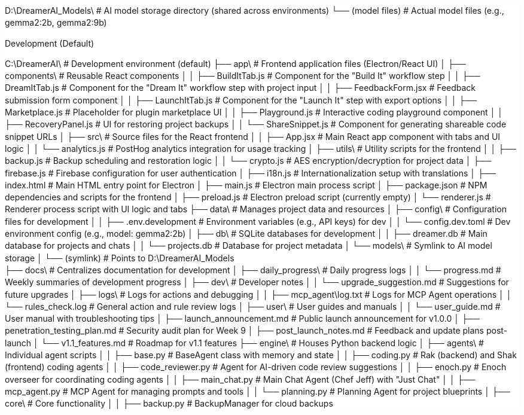 D:\DreamerAI_Models\                     # AI model storage directory (shared across environments)
└── (model files)                        # Actual model files (e.g., gemma2:2b, gemma2:9b)


Development (Default)

C:\DreamerAI\                            # Development environment (default)
├── app\                                 # Frontend application files (Electron/React UI)
│   ├── components\                      # Reusable React components
│   │   ├── BuildItTab.js                # Component for the "Build It" workflow step
│   │   ├── DreamItTab.js                # Component for the "Dream It" workflow step with project input
│   │   ├── FeedbackForm.jsx             # Feedback submission form component
│   │   ├── LaunchItTab.js               # Component for the "Launch It" step with export options
│   │   ├── Marketplace.js               # Placeholder for plugin marketplace UI
│   │   ├── Playground.js                # Interactive coding playground component
│   │   ├── RecoveryPanel.js             # UI for restoring project backups
│   │   └── ShareSnippet.js              # Component for generating shareable code snippet URLs
│   ├── src\                             # Source files for the React frontend
│   │   ├── App.jsx                      # Main React app component with tabs and UI logic
│   │   └── analytics.js                 # PostHog analytics integration for usage tracking
│   ├── utils\                           # Utility scripts for the frontend
│   │   ├── backup.js                    # Backup scheduling and restoration logic
│   │   └── crypto.js                    # AES encryption/decryption for project data
│   ├── firebase.js                     # Firebase configuration for user authentication
│   ├── i18n.js                         # Internationalization setup with translations
│   ├── index.html                      # Main HTML entry point for Electron
│   ├── main.js                         # Electron main process script
│   ├── package.json                    # NPM dependencies and scripts for the frontend
│   ├── preload.js                      # Electron preload script (currently empty)
│   └── renderer.js                     # Renderer process script with UI logic and tabs
├── data\                                # Manages project data and resources
│   ├── config\                          # Configuration files for development
│   │   ├── .env.development             # Environment variables (e.g., API keys) for dev
│   │   └── config.dev.toml              # Dev environment config (e.g., model: gemma2:2b)
│   ├── db\                              # SQLite databases for development
│   │   ├── dreamer.db                   # Main database for projects and chats
│   │   └── projects.db                  # Database for project metadata
│   └── models\                          # Symlink to AI model storage
│       └── (symlink)                    # Points to D:\DreamerAI_Models\
├── docs\                                # Centralizes documentation for development
│   ├── daily_progress\                  # Daily progress logs
│   │   └── progress.md                  # Weekly summaries of development progress
│   ├── dev\                             # Developer notes
│   │   └── upgrade_suggestion.md        # Suggestions for future upgrades
│   ├── logs\                            # Logs for actions and debugging
│   │   ├── mcp_agent\log.txt            # Logs for MCP Agent operations
│   │   └── rules_check.log              # General action and rule review logs
│   ├── user\                            # User guides and manuals
│   │   └── user_guide.md                # User manual with troubleshooting tips
│   ├── launch_announcement.md           # Public launch announcement for v1.0.0
│   ├── penetration_testing_plan.md      # Security audit plan for Week 9
│   ├── post_launch_notes.md             # Feedback and update plans post-launch
│   └── v1.1_features.md                 # Roadmap for v1.1 features
├── engine\                              # Houses Python backend logic
│   ├── agents\                          # Individual agent scripts
│   │   ├── base.py                      # BaseAgent class with memory and state
│   │   ├── coding.py                    # Rak (backend) and Shak (frontend) coding agents
│   │   ├── code_reviewer.py             # Agent for AI-driven code review suggestions
│   │   ├── enoch.py                     # Enoch overseer for coordinating coding agents
│   │   ├── main_chat.py                 # Main Chat Agent (Chef Jeff) with "Just Chat"
│   │   ├── mcp_agent.py                 # MCP Agent for managing prompts and tools
│   │   └── planning.py                  # Planning Agent for project blueprints
│   ├── core\                            # Core functionality
│   │   ├── backup.py                    # BackupManager for cloud backups